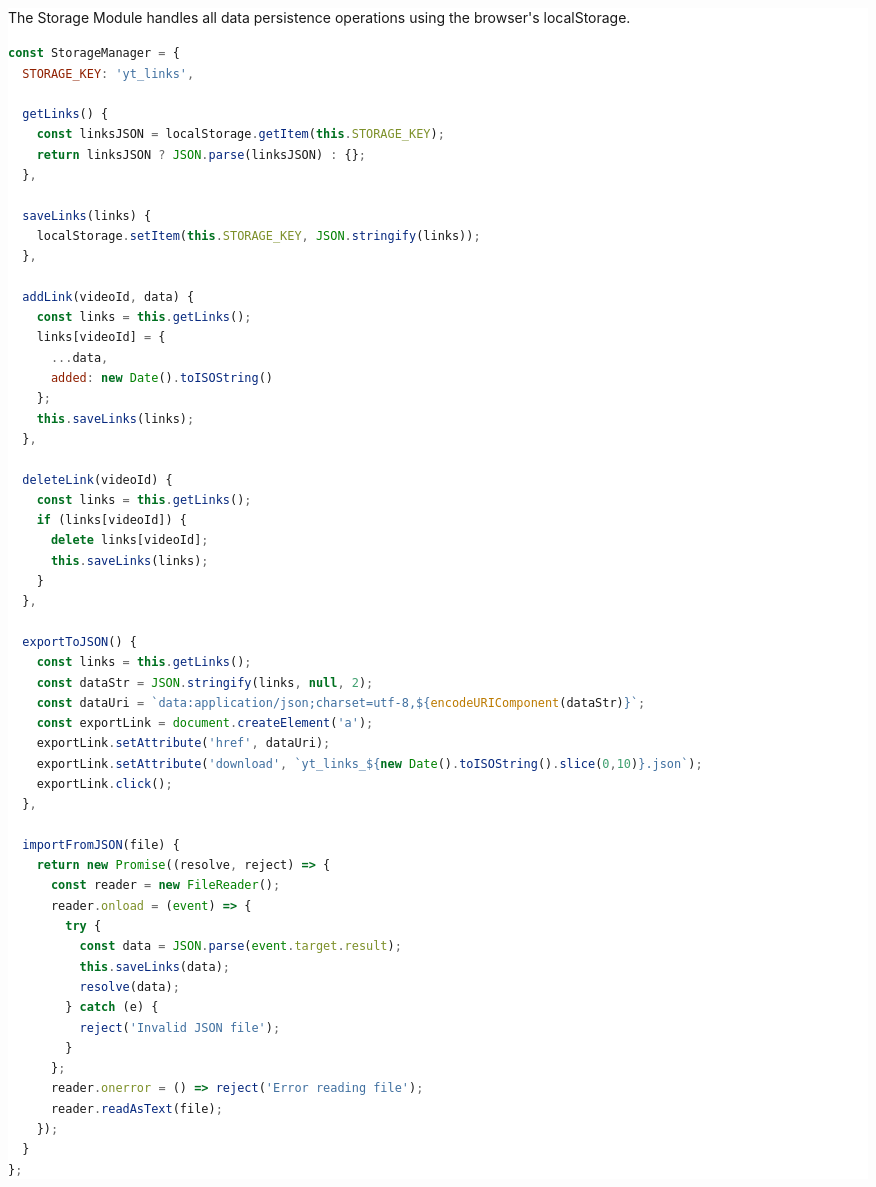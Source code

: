 The Storage Module handles all data persistence operations using the browser's localStorage.

```javascript
const StorageManager = {
  STORAGE_KEY: 'yt_links',

  getLinks() {
    const linksJSON = localStorage.getItem(this.STORAGE_KEY);
    return linksJSON ? JSON.parse(linksJSON) : {};
  },

  saveLinks(links) {
    localStorage.setItem(this.STORAGE_KEY, JSON.stringify(links));
  },

  addLink(videoId, data) {
    const links = this.getLinks();
    links[videoId] = {
      ...data,
      added: new Date().toISOString()
    };
    this.saveLinks(links);
  },

  deleteLink(videoId) {
    const links = this.getLinks();
    if (links[videoId]) {
      delete links[videoId];
      this.saveLinks(links);
    }
  },

  exportToJSON() {
    const links = this.getLinks();
    const dataStr = JSON.stringify(links, null, 2);
    const dataUri = `data:application/json;charset=utf-8,${encodeURIComponent(dataStr)}`;
    const exportLink = document.createElement('a');
    exportLink.setAttribute('href', dataUri);
    exportLink.setAttribute('download', `yt_links_${new Date().toISOString().slice(0,10)}.json`);
    exportLink.click();
  },

  importFromJSON(file) {
    return new Promise((resolve, reject) => {
      const reader = new FileReader();
      reader.onload = (event) => {
        try {
          const data = JSON.parse(event.target.result);
          this.saveLinks(data);
          resolve(data);
        } catch (e) {
          reject('Invalid JSON file');
        }
      };
      reader.onerror = () => reject('Error reading file');
      reader.readAsText(file);
    });
  }
};
```
